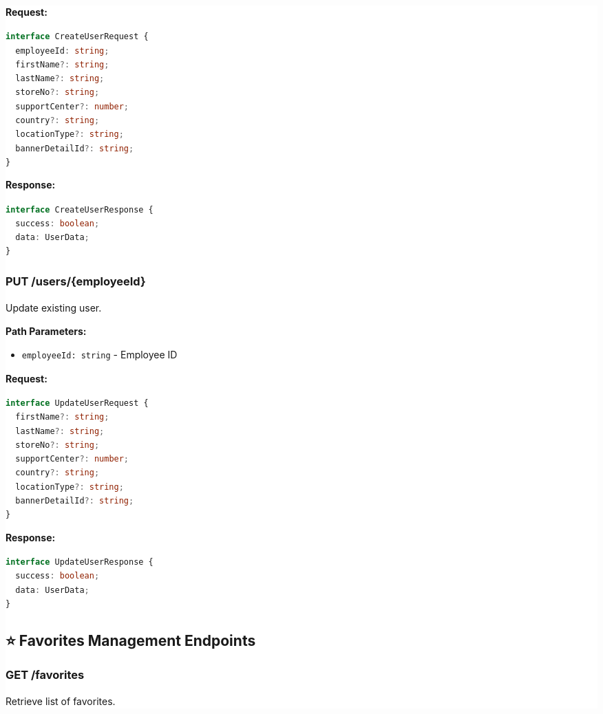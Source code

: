 **Request:**
```typescript
interface CreateUserRequest {
  employeeId: string;
  firstName?: string;
  lastName?: string;
  storeNo?: string;
  supportCenter?: number;
  country?: string;
  locationType?: string;
  bannerDetailId?: string;
}
```

**Response:**
```typescript
interface CreateUserResponse {
  success: boolean;
  data: UserData;
}
```

### **PUT /users/{employeeId}**
Update existing user.

**Path Parameters:**
- `employeeId: string` - Employee ID

**Request:**
```typescript
interface UpdateUserRequest {
  firstName?: string;
  lastName?: string;
  storeNo?: string;
  supportCenter?: number;
  country?: string;
  locationType?: string;
  bannerDetailId?: string;
}
```

**Response:**
```typescript
interface UpdateUserResponse {
  success: boolean;
  data: UserData;
}
```

## ⭐ Favorites Management Endpoints

### **GET /favorites**
Retrieve list of favorites.
